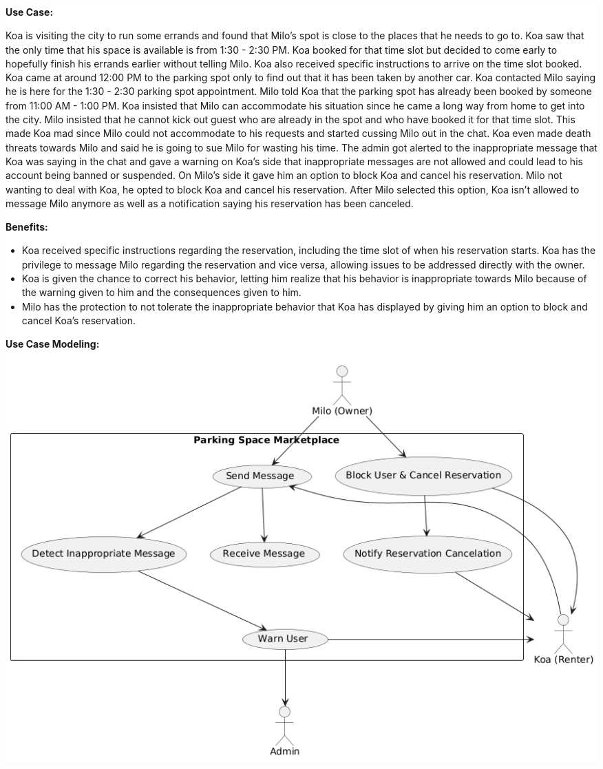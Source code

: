 **Use Case:**

Koa is visiting the city to run some errands and found that Milo’s spot is close to the places that he needs to go to. Koa saw that the only time that his space is available is from 1:30 - 2:30 PM. Koa booked for that time slot but decided to come early to hopefully finish his errands earlier without telling Milo. Koa also received specific instructions to arrive on the time slot booked. Koa came at around 12:00 PM to the parking spot only to find out that it has been taken by another car. Koa contacted Milo saying he is here for the 1:30 - 2:30 parking spot appointment. Milo told Koa that the parking spot has already been booked by someone from 11:00 AM - 1:00 PM. Koa insisted that Milo can accommodate his situation since he came a long way from home to get into the city. Milo insisted that he cannot kick out guest who are already in the spot and who have booked it for that time slot. This made Koa mad since Milo could not accommodate to his requests and started cussing Milo out in the chat. Koa even made death threats towards Milo and said he is going to sue Milo for wasting his time. The admin got alerted to the inappropriate message that Koa was saying in the chat and gave a warning on Koa’s side that inappropriate messages are not allowed and could lead to his account being banned or suspended. On Milo’s side it gave him an option to block Koa and cancel his reservation. Milo not wanting to deal with Koa, he opted to block Koa and cancel his reservation. After Milo selected this option, Koa isn’t allowed to message Milo anymore as well as a notification saying his reservation has been canceled. 

**Benefits:**

- Koa received specific instructions regarding the reservation, including the time slot of when his reservation starts. Koa has the privilege to message Milo regarding the reservation and vice versa, allowing issues to be addressed directly with the owner.
- Koa is given the chance to correct his behavior, letting him realize that his behavior is inappropriate towards Milo because of the warning given to him and the consequences given to him.
- Milo has the protection to not tolerate the inappropriate behavior that Koa has displayed by giving him an option to block and cancel Koa’s reservation.

**Use Case Modeling:**

![Use Case 5 Diagram](../../images/UseCase5.png)
